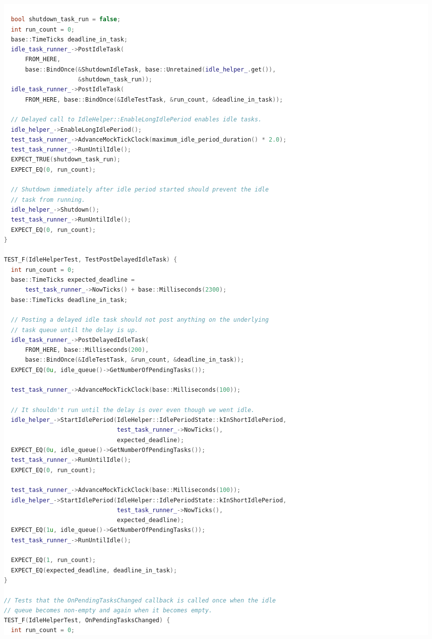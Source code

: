 ```cpp

  bool shutdown_task_run = false;
  int run_count = 0;
  base::TimeTicks deadline_in_task;
  idle_task_runner_->PostIdleTask(
      FROM_HERE,
      base::BindOnce(&ShutdownIdleTask, base::Unretained(idle_helper_.get()),
                     &shutdown_task_run));
  idle_task_runner_->PostIdleTask(
      FROM_HERE, base::BindOnce(&IdleTestTask, &run_count, &deadline_in_task));

  // Delayed call to IdleHelper::EnableLongIdlePeriod enables idle tasks.
  idle_helper_->EnableLongIdlePeriod();
  test_task_runner_->AdvanceMockTickClock(maximum_idle_period_duration() * 2.0);
  test_task_runner_->RunUntilIdle();
  EXPECT_TRUE(shutdown_task_run);
  EXPECT_EQ(0, run_count);

  // Shutdown immediately after idle period started should prevent the idle
  // task from running.
  idle_helper_->Shutdown();
  test_task_runner_->RunUntilIdle();
  EXPECT_EQ(0, run_count);
}

TEST_F(IdleHelperTest, TestPostDelayedIdleTask) {
  int run_count = 0;
  base::TimeTicks expected_deadline =
      test_task_runner_->NowTicks() + base::Milliseconds(2300);
  base::TimeTicks deadline_in_task;

  // Posting a delayed idle task should not post anything on the underlying
  // task queue until the delay is up.
  idle_task_runner_->PostDelayedIdleTask(
      FROM_HERE, base::Milliseconds(200),
      base::BindOnce(&IdleTestTask, &run_count, &deadline_in_task));
  EXPECT_EQ(0u, idle_queue()->GetNumberOfPendingTasks());

  test_task_runner_->AdvanceMockTickClock(base::Milliseconds(100));

  // It shouldn't run until the delay is over even though we went idle.
  idle_helper_->StartIdlePeriod(IdleHelper::IdlePeriodState::kInShortIdlePeriod,
                                test_task_runner_->NowTicks(),
                                expected_deadline);
  EXPECT_EQ(0u, idle_queue()->GetNumberOfPendingTasks());
  test_task_runner_->RunUntilIdle();
  EXPECT_EQ(0, run_count);

  test_task_runner_->AdvanceMockTickClock(base::Milliseconds(100));
  idle_helper_->StartIdlePeriod(IdleHelper::IdlePeriodState::kInShortIdlePeriod,
                                test_task_runner_->NowTicks(),
                                expected_deadline);
  EXPECT_EQ(1u, idle_queue()->GetNumberOfPendingTasks());
  test_task_runner_->RunUntilIdle();

  EXPECT_EQ(1, run_count);
  EXPECT_EQ(expected_deadline, deadline_in_task);
}

// Tests that the OnPendingTasksChanged callback is called once when the idle
// queue becomes non-empty and again when it becomes empty.
TEST_F(IdleHelperTest, OnPendingTasksChanged) {
  int run_count = 0;
```